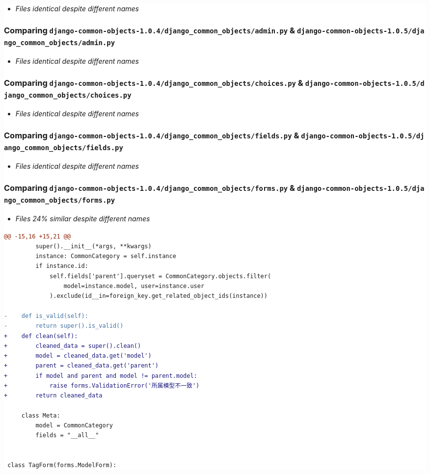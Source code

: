  * *Files identical despite different names*

### Comparing `django-common-objects-1.0.4/django_common_objects/admin.py` & `django-common-objects-1.0.5/django_common_objects/admin.py`

 * *Files identical despite different names*

### Comparing `django-common-objects-1.0.4/django_common_objects/choices.py` & `django-common-objects-1.0.5/django_common_objects/choices.py`

 * *Files identical despite different names*

### Comparing `django-common-objects-1.0.4/django_common_objects/fields.py` & `django-common-objects-1.0.5/django_common_objects/fields.py`

 * *Files identical despite different names*

### Comparing `django-common-objects-1.0.4/django_common_objects/forms.py` & `django-common-objects-1.0.5/django_common_objects/forms.py`

 * *Files 24% similar despite different names*

```diff
@@ -15,16 +15,21 @@
         super().__init__(*args, **kwargs)
         instance: CommonCategory = self.instance
         if instance.id:
             self.fields['parent'].queryset = CommonCategory.objects.filter(
                 model=instance.model, user=instance.user
             ).exclude(id__in=foreign_key.get_related_object_ids(instance))
 
-    def is_valid(self):
-        return super().is_valid()
+    def clean(self):
+        cleaned_data = super().clean()
+        model = cleaned_data.get('model')
+        parent = cleaned_data.get('parent')
+        if model and parent and model != parent.model:
+            raise forms.ValidationError('所属模型不一致')
+        return cleaned_data
 
     class Meta:
         model = CommonCategory
         fields = "__all__"
 
 
 class TagForm(forms.ModelForm):
```
